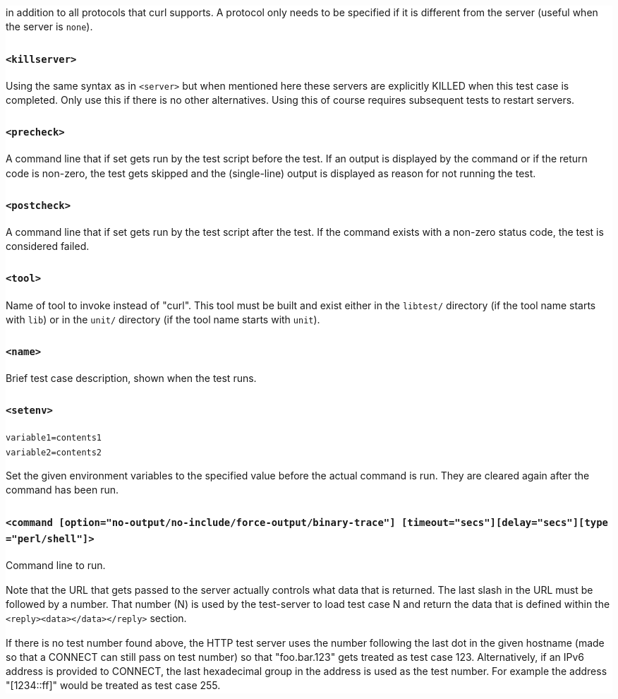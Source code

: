 in addition to all protocols that curl supports. A protocol only needs to be
specified if it is different from the server (useful when the server is
`none`).

### `<killserver>`

Using the same syntax as in `<server>` but when mentioned here these servers
are explicitly KILLED when this test case is completed. Only use this if there
is no other alternatives. Using this of course requires subsequent tests to
restart servers.

### `<precheck>`

A command line that if set gets run by the test script before the test. If an
output is displayed by the command or if the return code is non-zero, the test
gets skipped and the (single-line) output is displayed as reason for not
running the test.

### `<postcheck>`

A command line that if set gets run by the test script after the test. If the
command exists with a non-zero status code, the test is considered failed.

### `<tool>`

Name of tool to invoke instead of "curl". This tool must be built and exist
either in the `libtest/` directory (if the tool name starts with `lib`) or in
the `unit/` directory (if the tool name starts with `unit`).

### `<name>`

Brief test case description, shown when the test runs.

### `<setenv>`

    variable1=contents1
    variable2=contents2

Set the given environment variables to the specified value before the actual
command is run. They are cleared again after the command has been run.

### `<command [option="no-output/no-include/force-output/binary-trace"] [timeout="secs"][delay="secs"][type="perl/shell"]>`

Command line to run.

Note that the URL that gets passed to the server actually controls what data
that is returned. The last slash in the URL must be followed by a number. That
number (N) is used by the test-server to load test case N and return the data
that is defined within the `<reply><data></data></reply>` section.

If there is no test number found above, the HTTP test server uses the number
following the last dot in the given hostname (made so that a CONNECT can still
pass on test number) so that "foo.bar.123" gets treated as test case
123. Alternatively, if an IPv6 address is provided to CONNECT, the last
hexadecimal group in the address is used as the test number. For example the
address "[1234::ff]" would be treated as test case 255.
